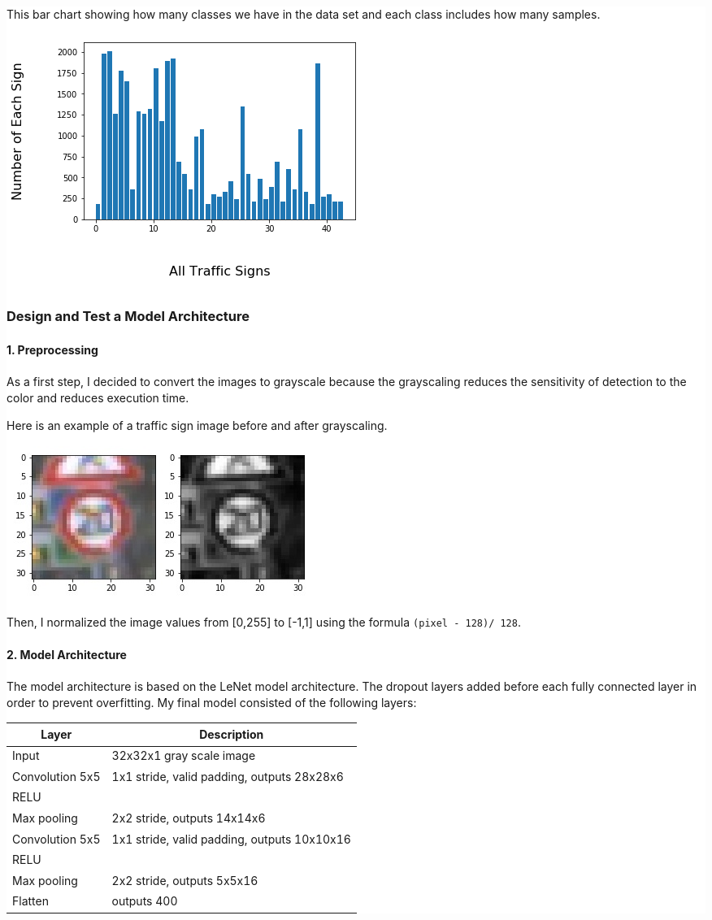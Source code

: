 This bar chart showing how many classes we have in the data set and each class includes how many samples.

![all](examples/all_traffic_signs.png)

### Design and Test a Model Architecture

#### 1. Preprocessing

As a first step, I decided to convert the images to grayscale because the grayscaling reduces the sensitivity of detection to the color and reduces execution time. 

Here is an example of a traffic sign image before and after grayscaling.

![grayscale](examples/grayscale.jpg)

Then, I normalized the image values from [0,255] to [-1,1] using the formula `(pixel - 128)/ 128`.

#### 2. Model Architecture

The model architecture is based on the LeNet model architecture. The dropout layers added before each fully connected layer in order to prevent overfitting. My final model consisted of the following layers:

| Layer                  |     Description                                |
|------------------------|------------------------------------------------|
| Input                  | 32x32x1 gray scale image                       |
| Convolution 5x5        | 1x1 stride, valid padding, outputs 28x28x6     |
| RELU                   |                                                |
| Max pooling            | 2x2 stride,  outputs 14x14x6                   |
| Convolution 5x5        | 1x1 stride, valid padding, outputs 10x10x16    |
| RELU                   |                                                |
| Max pooling            | 2x2 stride,  outputs 5x5x16                    |
| Flatten                | outputs 400                                    |